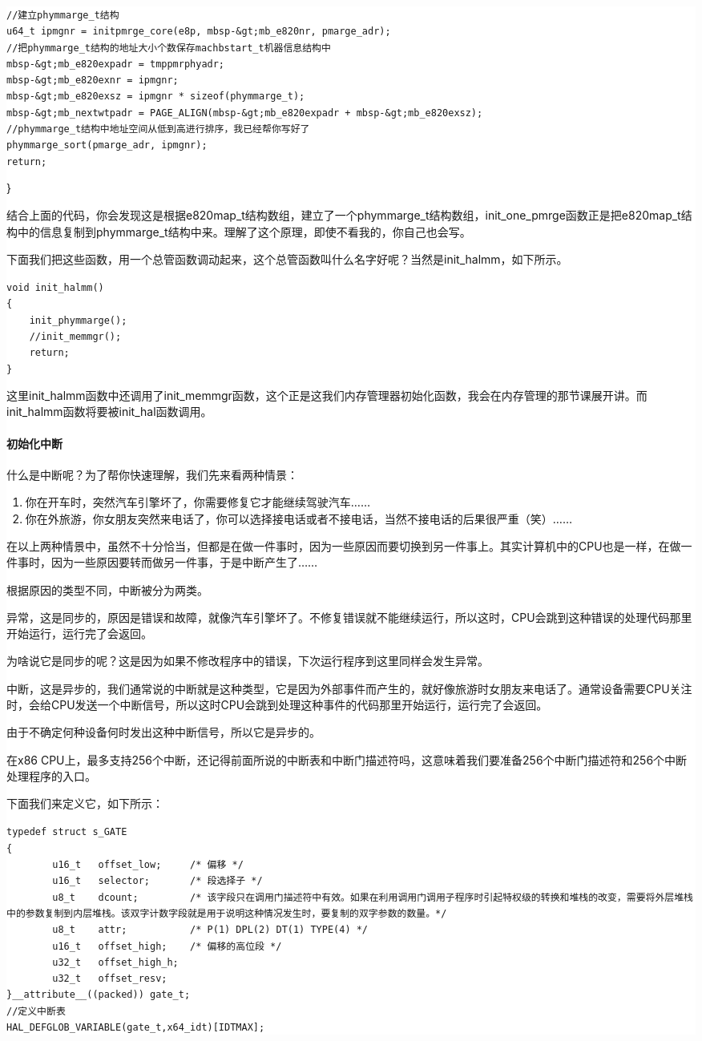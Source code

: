     //建立phymmarge_t结构
    u64_t ipmgnr = initpmrge_core(e8p, mbsp-&gt;mb_e820nr, pmarge_adr);
    //把phymmarge_t结构的地址大小个数保存machbstart_t机器信息结构中
    mbsp-&gt;mb_e820expadr = tmppmrphyadr;
    mbsp-&gt;mb_e820exnr = ipmgnr;
    mbsp-&gt;mb_e820exsz = ipmgnr * sizeof(phymmarge_t);
    mbsp-&gt;mb_nextwtpadr = PAGE_ALIGN(mbsp-&gt;mb_e820expadr + mbsp-&gt;mb_e820exsz);
    //phymmarge_t结构中地址空间从低到高进行排序，我已经帮你写好了
    phymmarge_sort(pmarge_adr, ipmgnr);
    return;
}
</code></pre>

<p>结合上面的代码，你会发现这是根据e820map_t结构数组，建立了一个phymmarge_t结构数组，init_one_pmrge函数正是把e820map_t结构中的信息复制到phymmarge_t结构中来。理解了这个原理，即使不看我的，你自己也会写。</p>

<p>下面我们把这些函数，用一个总管函数调动起来，这个总管函数叫什么名字好呢？当然是init_halmm，如下所示。</p>

<pre><code>void init_halmm()
{
    init_phymmarge();
    //init_memmgr();
    return;
}
</code></pre>

<p>这里init_halmm函数中还调用了init_memmgr函数，这个正是这我们内存管理器初始化函数，我会在内存管理的那节课展开讲。而init_halmm函数将要被init_hal函数调用。</p>

<h4 id="初始化中断">初始化中断</h4>

<p>什么是中断呢？为了帮你快速理解，我们先来看两种情景：</p>

<ol>
<li>你在开车时，突然汽车引擎坏了，你需要修复它才能继续驾驶汽车……</li>
<li>你在外旅游，你女朋友突然来电话了，你可以选择接电话或者不接电话，当然不接电话的后果很严重（笑）……</li>
</ol>

<p>在以上两种情景中，虽然不十分恰当，但都是在做一件事时，因为一些原因而要切换到另一件事上。其实计算机中的CPU也是一样，在做一件事时，因为一些原因要转而做另一件事，于是中断产生了……</p>

<p>根据原因的类型不同，中断被分为两类。</p>

<p>异常，这是同步的，原因是错误和故障，就像汽车引擎坏了。不修复错误就不能继续运行，所以这时，CPU会跳到这种错误的处理代码那里开始运行，运行完了会返回。</p>

<p>为啥说它是同步的呢？这是因为如果不修改程序中的错误，下次运行程序到这里同样会发生异常。</p>

<p>中断，这是异步的，我们通常说的中断就是这种类型，它是因为外部事件而产生的，就好像旅游时女朋友来电话了。通常设备需要CPU关注时，会给CPU发送一个中断信号，所以这时CPU会跳到处理这种事件的代码那里开始运行，运行完了会返回。</p>

<p>由于不确定何种设备何时发出这种中断信号，所以它是异步的。</p>

<p>在x86 CPU上，最多支持256个中断，还记得前面所说的中断表和中断门描述符吗，这意味着我们要准备256个中断门描述符和256个中断处理程序的入口。</p>

<p>下面我们来定义它，如下所示：</p>

<pre><code>typedef struct s_GATE
{
        u16_t   offset_low;     /* 偏移 */
        u16_t   selector;       /* 段选择子 */
        u8_t    dcount;         /* 该字段只在调用门描述符中有效。如果在利用调用门调用子程序时引起特权级的转换和堆栈的改变，需要将外层堆栈中的参数复制到内层堆栈。该双字计数字段就是用于说明这种情况发生时，要复制的双字参数的数量。*/
        u8_t    attr;           /* P(1) DPL(2) DT(1) TYPE(4) */
        u16_t   offset_high;    /* 偏移的高位段 */
        u32_t   offset_high_h;
        u32_t   offset_resv;
}__attribute__((packed)) gate_t;
//定义中断表
HAL_DEFGLOB_VARIABLE(gate_t,x64_idt)[IDTMAX];
</code></pre>
